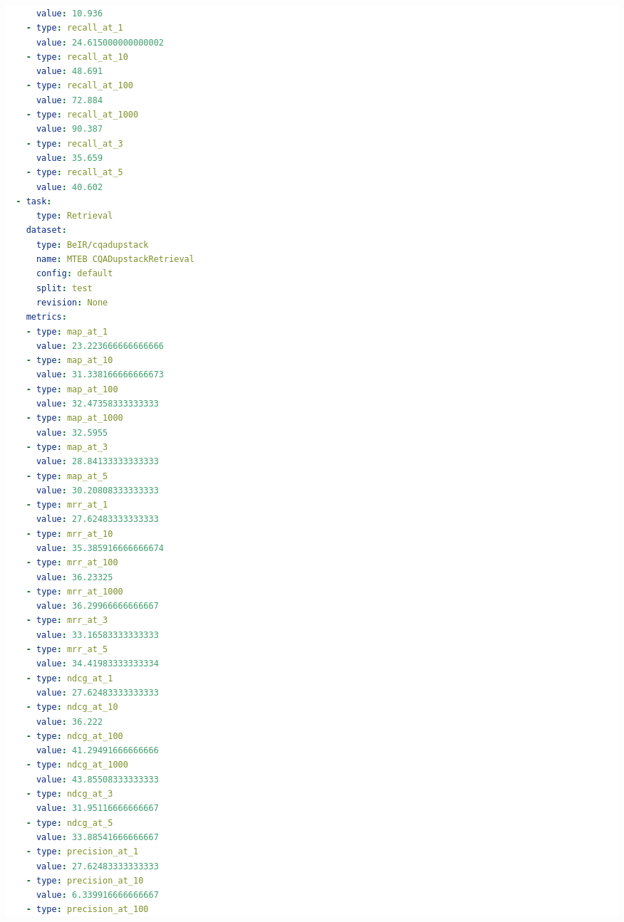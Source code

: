 ```yaml
      value: 10.936
    - type: recall_at_1
      value: 24.615000000000002
    - type: recall_at_10
      value: 48.691
    - type: recall_at_100
      value: 72.884
    - type: recall_at_1000
      value: 90.387
    - type: recall_at_3
      value: 35.659
    - type: recall_at_5
      value: 40.602
  - task:
      type: Retrieval
    dataset:
      type: BeIR/cqadupstack
      name: MTEB CQADupstackRetrieval
      config: default
      split: test
      revision: None
    metrics:
    - type: map_at_1
      value: 23.223666666666666
    - type: map_at_10
      value: 31.338166666666673
    - type: map_at_100
      value: 32.47358333333333
    - type: map_at_1000
      value: 32.5955
    - type: map_at_3
      value: 28.84133333333333
    - type: map_at_5
      value: 30.20808333333333
    - type: mrr_at_1
      value: 27.62483333333333
    - type: mrr_at_10
      value: 35.385916666666674
    - type: mrr_at_100
      value: 36.23325
    - type: mrr_at_1000
      value: 36.29966666666667
    - type: mrr_at_3
      value: 33.16583333333333
    - type: mrr_at_5
      value: 34.41983333333334
    - type: ndcg_at_1
      value: 27.62483333333333
    - type: ndcg_at_10
      value: 36.222
    - type: ndcg_at_100
      value: 41.29491666666666
    - type: ndcg_at_1000
      value: 43.85508333333333
    - type: ndcg_at_3
      value: 31.95116666666667
    - type: ndcg_at_5
      value: 33.88541666666667
    - type: precision_at_1
      value: 27.62483333333333
    - type: precision_at_10
      value: 6.339916666666667
    - type: precision_at_100
```
